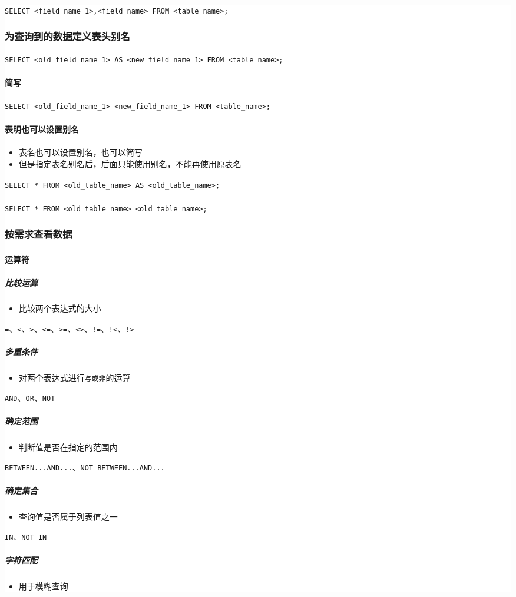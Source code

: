 ``` mysql
SELECT <field_name_1>,<field_name> FROM <table_name>;
```

### 为查询到的数据定义表头别名

``` mysql
SELECT <old_field_name_1> AS <new_field_name_1> FROM <table_name>;
```

#### 简写

``` mysql
SELECT <old_field_name_1> <new_field_name_1> FROM <table_name>;
```

#### 表明也可以设置别名

- 表名也可以设置别名，也可以简写
- 但是指定表名别名后，后面只能使用别名，不能再使用原表名

``` mysql
SELECT * FROM <old_table_name> AS <old_table_name>;

SELECT * FROM <old_table_name> <old_table_name>;
```

### 按需求查看数据

#### 运算符

##### 比较运算

- 比较两个表达式的大小

`=`、`<`、`>`、`<=`、`>=`、`<>`、`!=`、`!<`、`!>`

##### 多重条件

- 对两个表达式进行`与或非`的运算

`AND`、`OR`、`NOT`

##### 确定范围

- 判断值是否在指定的范围内

`BETWEEN...AND...`、`NOT BETWEEN...AND...`

##### 确定集合

- 查询值是否属于列表值之一

`IN`、`NOT IN`

##### 字符匹配

- 用于模糊查询
